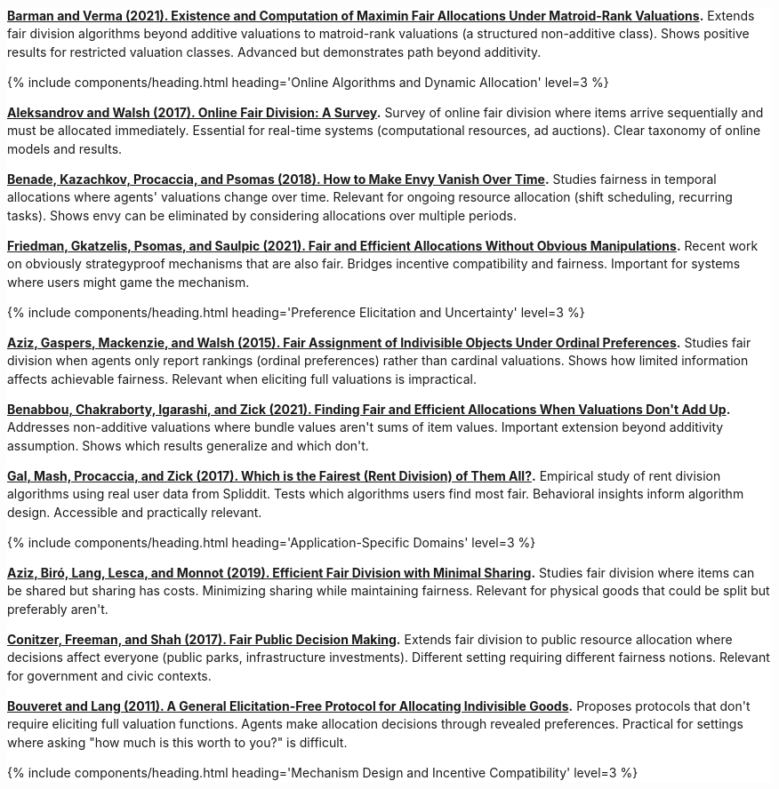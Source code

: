 **[Barman and Verma (2021). Existence and Computation of Maximin Fair Allocations Under Matroid-Rank Valuations](https://arxiv.org/abs/2106.09401).** Extends fair division algorithms beyond additive valuations to matroid-rank valuations (a structured non-additive class). Shows positive results for restricted valuation classes. Advanced but demonstrates path beyond additivity.

{% include components/heading.html heading='Online Algorithms and Dynamic Allocation' level=3 %}

**[Aleksandrov and Walsh (2017). Online Fair Division: A Survey](https://arxiv.org/abs/1711.03824).** Survey of online fair division where items arrive sequentially and must be allocated immediately. Essential for real-time systems (computational resources, ad auctions). Clear taxonomy of online models and results.

**[Benade, Kazachkov, Procaccia, and Psomas (2018). How to Make Envy Vanish Over Time](https://arxiv.org/abs/1711.02117).** Studies fairness in temporal allocations where agents' valuations change over time. Relevant for ongoing resource allocation (shift scheduling, recurring tasks). Shows envy can be eliminated by considering allocations over multiple periods.

**[Friedman, Gkatzelis, Psomas, and Saulpic (2021). Fair and Efficient Allocations Without Obvious Manipulations](https://arxiv.org/abs/2106.01470).** Recent work on obviously strategyproof mechanisms that are also fair. Bridges incentive compatibility and fairness. Important for systems where users might game the mechanism.

{% include components/heading.html heading='Preference Elicitation and Uncertainty' level=3 %}

**[Aziz, Gaspers, Mackenzie, and Walsh (2015). Fair Assignment of Indivisible Objects Under Ordinal Preferences](https://arxiv.org/abs/1312.6546).** Studies fair division when agents only report rankings (ordinal preferences) rather than cardinal valuations. Shows how limited information affects achievable fairness. Relevant when eliciting full valuations is impractical.

**[Benabbou, Chakraborty, Igarashi, and Zick (2021). Finding Fair and Efficient Allocations When Valuations Don't Add Up](https://arxiv.org/abs/2103.09233).** Addresses non-additive valuations where bundle values aren't sums of item values. Important extension beyond additivity assumption. Shows which results generalize and which don't.

**[Gal, Mash, Procaccia, and Zick (2017). Which is the Fairest (Rent Division) of Them All?](https://dl.acm.org/doi/10.1145/3140756).** Empirical study of rent division algorithms using real user data from Spliddit. Tests which algorithms users find most fair. Behavioral insights inform algorithm design. Accessible and practically relevant.

{% include components/heading.html heading='Application-Specific Domains' level=3 %}

**[Aziz, Biró, Lang, Lesca, and Monnot (2019). Efficient Fair Division with Minimal Sharing](https://arxiv.org/abs/1908.01669).** Studies fair division where items can be shared but sharing has costs. Minimizing sharing while maintaining fairness. Relevant for physical goods that could be split but preferably aren't.

**[Conitzer, Freeman, and Shah (2017). Fair Public Decision Making](https://ojs.aaai.org/index.php/AAAI/article/view/10589).** Extends fair division to public resource allocation where decisions affect everyone (public parks, infrastructure investments). Different setting requiring different fairness notions. Relevant for government and civic contexts.

**[Bouveret and Lang (2011). A General Elicitation-Free Protocol for Allocating Indivisible Goods](https://www.ijcai.org/proceedings/11/Papers/084.pdf).** Proposes protocols that don't require eliciting full valuation functions. Agents make allocation decisions through revealed preferences. Practical for settings where asking "how much is this worth to you?" is difficult.

{% include components/heading.html heading='Mechanism Design and Incentive Compatibility' level=3 %}
